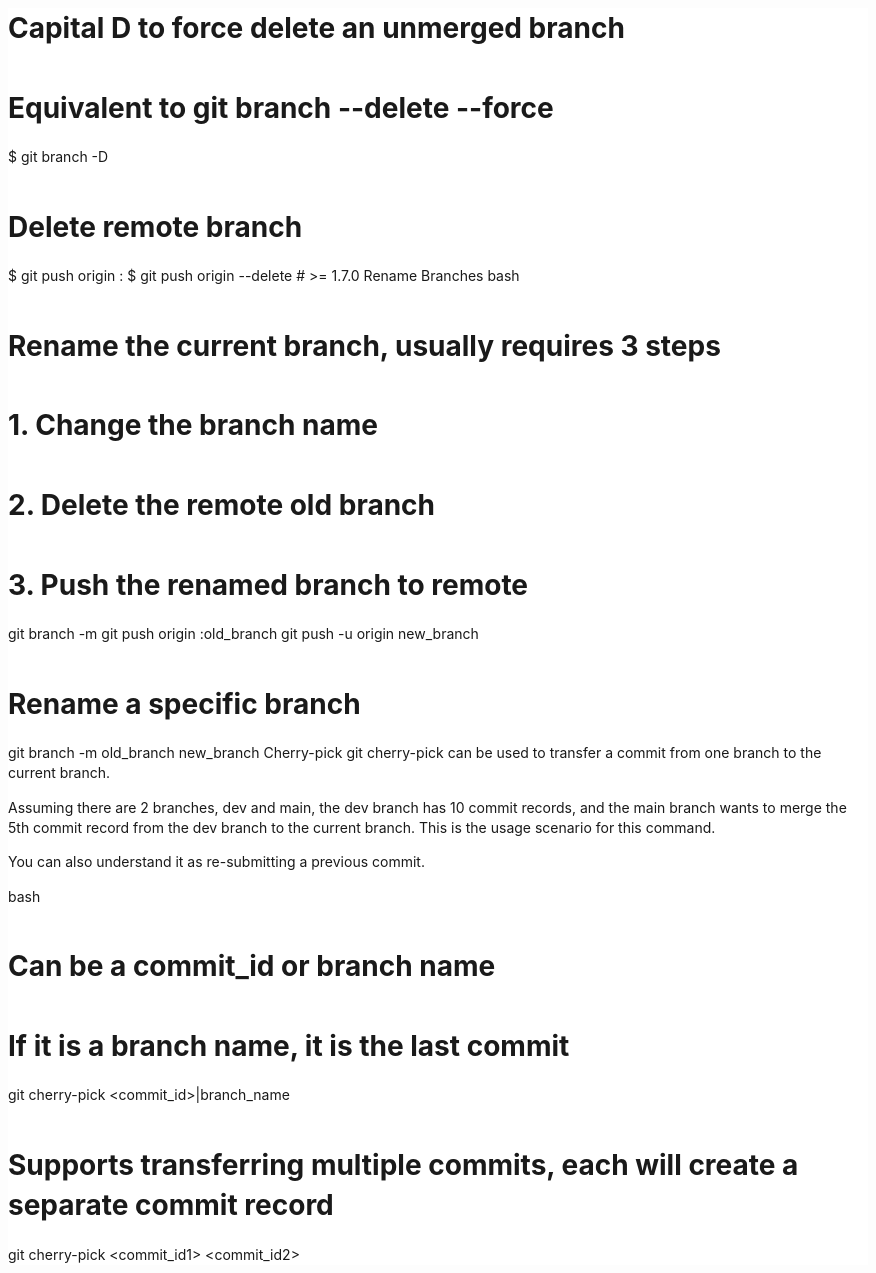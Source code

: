 # Capital D to force delete an unmerged branch
# Equivalent to git branch --delete --force <branchName>
$ git branch -D <branchName>

# Delete remote branch
$ git push origin :<branchName>
$ git push origin --delete <branch-name>  # >= 1.7.0
Rename Branches
bash
# Rename the current branch, usually requires 3 steps
# 1. Change the branch name
# 2. Delete the remote old branch
# 3. Push the renamed branch to remote
git branch -m <branchName>
git push origin :old_branch
git push -u origin new_branch

# Rename a specific branch
git branch -m old_branch new_branch
Cherry-pick
git cherry-pick can be used to transfer a commit from one branch to the current branch.

Assuming there are 2 branches, dev and main, the dev branch has 10 commit records, and the main branch wants to merge the 5th commit record from the dev branch to the current branch. This is the usage scenario for this command.

You can also understand it as re-submitting a previous commit.

bash
# Can be a commit_id or branch name
# If it is a branch name, it is the last commit
git cherry-pick <commit_id>|branch_name

# Supports transferring multiple commits, each will create a separate commit record
git cherry-pick <commit_id1> <commit_id2>
